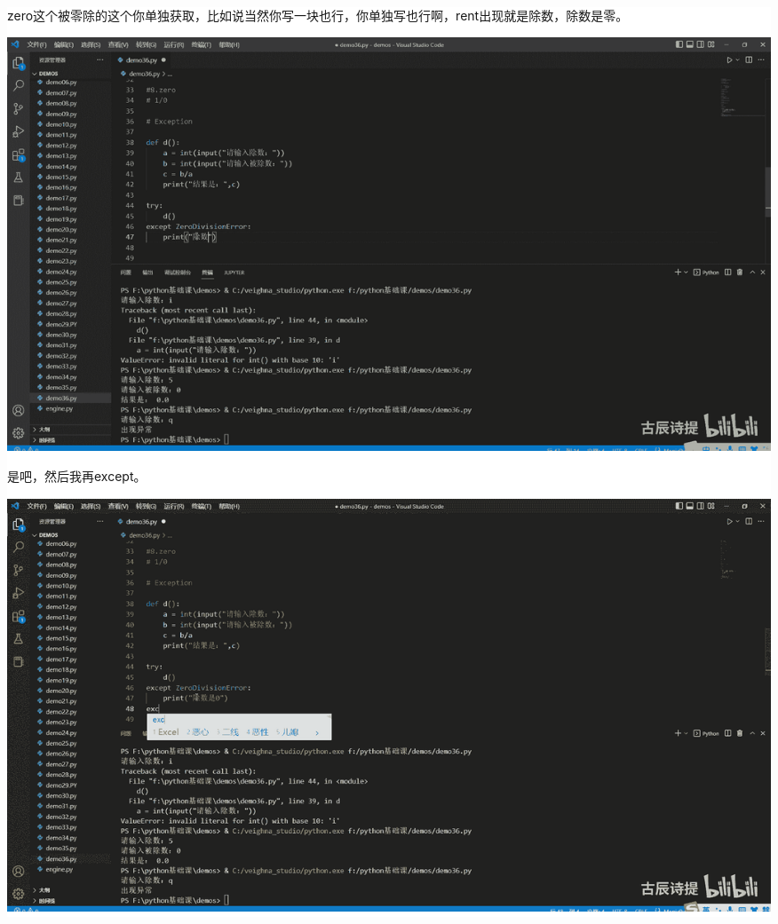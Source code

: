 zero这个被零除的这个你单独获取，比如说当然你写一块也行，你单独写也行啊，rent出现就是除数，除数是零。



![](img/ae8f25357e74c7b6541738d04804fcc5_101.png)

是吧，然后我再except。

![](img/ae8f25357e74c7b6541738d04804fcc5_103.png)
